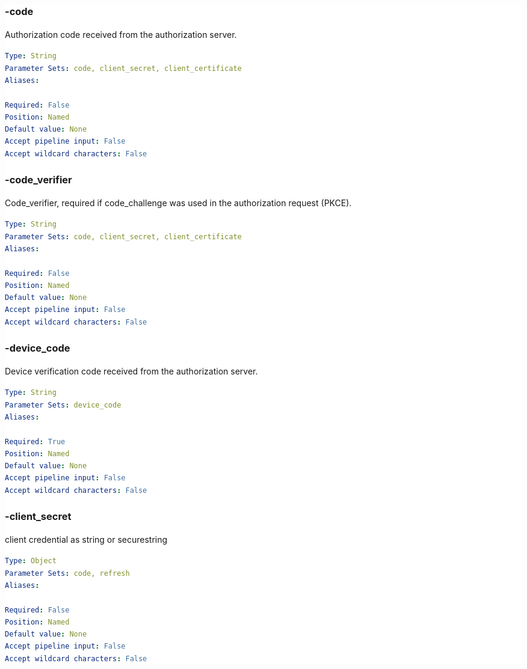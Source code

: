 ### -code
Authorization code received from the authorization server.

```yaml
Type: String
Parameter Sets: code, client_secret, client_certificate
Aliases:

Required: False
Position: Named
Default value: None
Accept pipeline input: False
Accept wildcard characters: False
```

### -code_verifier
Code_verifier, required if code_challenge was used in the authorization request (PKCE).

```yaml
Type: String
Parameter Sets: code, client_secret, client_certificate
Aliases:

Required: False
Position: Named
Default value: None
Accept pipeline input: False
Accept wildcard characters: False
```

### -device_code
Device verification code received from the authorization server.

```yaml
Type: String
Parameter Sets: device_code
Aliases:

Required: True
Position: Named
Default value: None
Accept pipeline input: False
Accept wildcard characters: False
```

### -client_secret
client credential as string or securestring

```yaml
Type: Object
Parameter Sets: code, refresh
Aliases:

Required: False
Position: Named
Default value: None
Accept pipeline input: False
Accept wildcard characters: False
```

